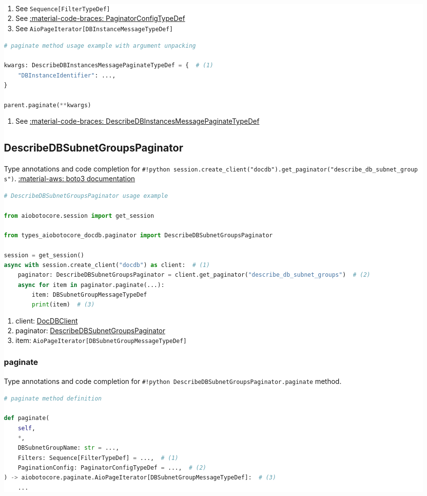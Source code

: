 1. See `Sequence[FilterTypeDef]`
2. See [:material-code-braces: PaginatorConfigTypeDef](./type_defs.md#paginatorconfigtypedef)
3. See `AioPageIterator[DBInstanceMessageTypeDef]`


```python
# paginate method usage example with argument unpacking

kwargs: DescribeDBInstancesMessagePaginateTypeDef = {  # (1)
    "DBInstanceIdentifier": ...,
}

parent.paginate(**kwargs)
```

1. See [:material-code-braces: DescribeDBInstancesMessagePaginateTypeDef](./type_defs.md#describedbinstancesmessagepaginatetypedef)
## DescribeDBSubnetGroupsPaginator

Type annotations and code completion for `#!python session.create_client("docdb").get_paginator("describe_db_subnet_groups")`.
[:material-aws: boto3 documentation](https://boto3.amazonaws.com/v1/documentation/api/latest/reference/services/docdb/paginator/DescribeDBSubnetGroups.html#DocDB.Paginator.DescribeDBSubnetGroups)

```python
# DescribeDBSubnetGroupsPaginator usage example

from aiobotocore.session import get_session

from types_aiobotocore_docdb.paginator import DescribeDBSubnetGroupsPaginator

session = get_session()
async with session.create_client("docdb") as client:  # (1)
    paginator: DescribeDBSubnetGroupsPaginator = client.get_paginator("describe_db_subnet_groups")  # (2)
    async for item in paginator.paginate(...):
        item: DBSubnetGroupMessageTypeDef
        print(item)  # (3)
```

1. client: [DocDBClient](./client.md)
2. paginator: [DescribeDBSubnetGroupsPaginator](./paginators.md#describedbsubnetgroupspaginator)
3. item: `AioPageIterator[DBSubnetGroupMessageTypeDef]`


### paginate

Type annotations and code completion for `#!python DescribeDBSubnetGroupsPaginator.paginate` method.

```python
# paginate method definition

def paginate(
    self,
    *,
    DBSubnetGroupName: str = ...,
    Filters: Sequence[FilterTypeDef] = ...,  # (1)
    PaginationConfig: PaginatorConfigTypeDef = ...,  # (2)
) -> aiobotocore.paginate.AioPageIterator[DBSubnetGroupMessageTypeDef]:  # (3)
    ...
```
